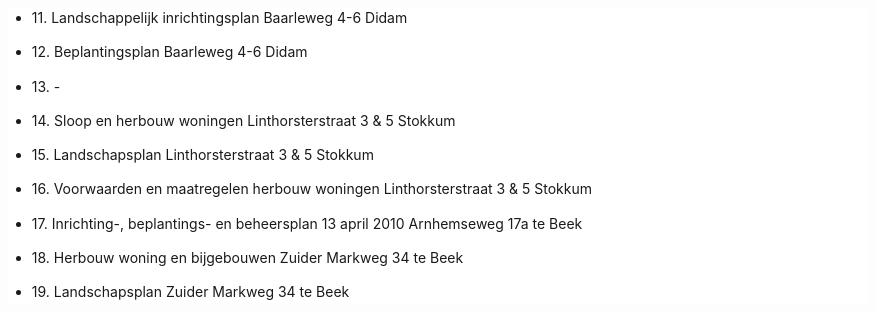 * 11\. Landschappelijk inrichtingsplan Baarleweg 4\-6 Didam

* 12\. Beplantingsplan Baarleweg 4\-6 Didam

* 13\. \-

* 14\. Sloop en herbouw woningen Linthorsterstraat 3 \& 5 Stokkum

* 15\. Landschapsplan Linthorsterstraat 3 \& 5 Stokkum

* 16\. Voorwaarden en maatregelen herbouw woningen Linthorsterstraat 3 \& 5 Stokkum

* 17\. Inrichting\-, beplantings\- en beheersplan 13 april 2010 Arnhemseweg 17a te Beek

* 18\. Herbouw woning en bijgebouwen Zuider Markweg 34 te Beek

* 19\. Landschapsplan Zuider Markweg 34 te Beek